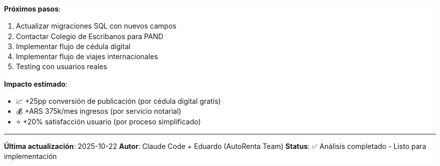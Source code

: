 **Próximos pasos**:
1. Actualizar migraciones SQL con nuevos campos
2. Contactar Colegio de Escribanos para PAND
3. Implementar flujo de cédula digital
4. Implementar flujo de viajes internacionales
5. Testing con usuarios reales

**Impacto estimado**:
- 📈 +25pp conversión de publicación (por cédula digital gratis)
- 💰 +ARS 375k/mes ingresos (por servicio notarial)
- ⭐ +20% satisfacción usuario (por proceso simplificado)

---

**Última actualización**: 2025-10-22
**Autor**: Claude Code + Eduardo (AutoRenta Team)
**Status**: ✅ Análisis completado - Listo para implementación

